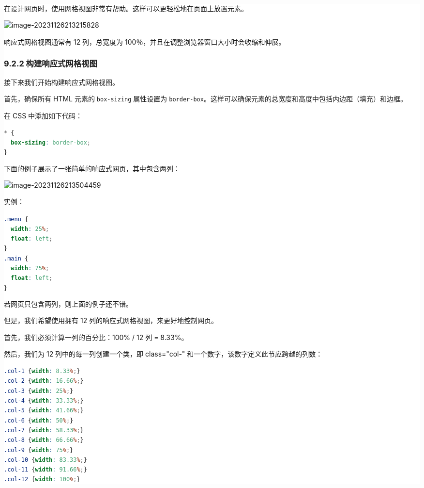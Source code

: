 在设计网页时，使用网格视图非常有帮助。这样可以更轻松地在页面上放置元素。

![image-20231126213215828](.assets/image-20231126213215828-17010055379572.png)

响应式网格视图通常有 12 列，总宽度为 100％，并且在调整浏览器窗口大小时会收缩和伸展。

### 9.2.2 构建响应式网格视图

接下来我们开始构建响应式网格视图。

首先，确保所有 HTML 元素的 `box-sizing` 属性设置为 `border-box`。这样可以确保元素的总宽度和高度中包括内边距（填充）和边框。

在 CSS 中添加如下代码：

```css
* {
  box-sizing: border-box;
}
```

下面的例子展示了一张简单的响应式网页，其中包含两列：

![image-20231126213504459](.assets/image-20231126213504459-17010057054954.png)

实例：

```css
.menu {
  width: 25%;
  float: left;
}
.main {
  width: 75%;
  float: left;
}
```

若网页只包含两列，则上面的例子还不错。

但是，我们希望使用拥有 12 列的响应式网格视图，来更好地控制网页。

首先，我们必须计算一列的百分比：100% / 12 列 = 8.33%。

然后，我们为 12 列中的每一列创建一个类，即 class="col-" 和一个数字，该数字定义此节应跨越的列数：

```css
.col-1 {width: 8.33%;}
.col-2 {width: 16.66%;}
.col-3 {width: 25%;}
.col-4 {width: 33.33%;}
.col-5 {width: 41.66%;}
.col-6 {width: 50%;}
.col-7 {width: 58.33%;}
.col-8 {width: 66.66%;}
.col-9 {width: 75%;}
.col-10 {width: 83.33%;}
.col-11 {width: 91.66%;}
.col-12 {width: 100%;}
```
